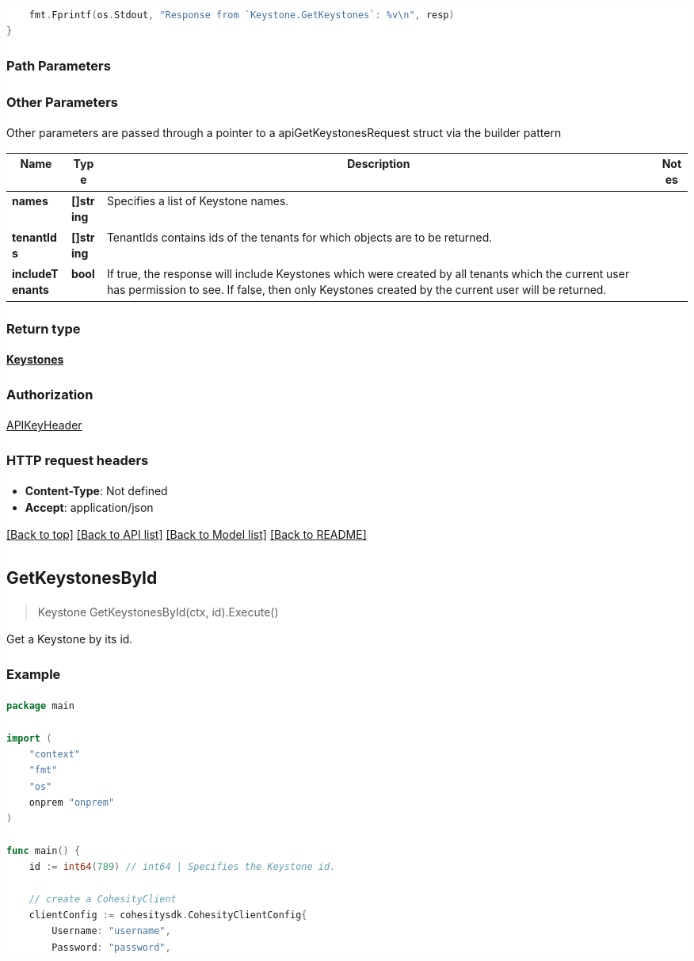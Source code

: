 ```go
    fmt.Fprintf(os.Stdout, "Response from `Keystone.GetKeystones`: %v\n", resp)
}
```

### Path Parameters



### Other Parameters

Other parameters are passed through a pointer to a apiGetKeystonesRequest struct via the builder pattern


Name | Type | Description  | Notes
------------- | ------------- | ------------- | -------------
 **names** | **[]string** | Specifies a list of Keystone names. | 
 **tenantIds** | **[]string** | TenantIds contains ids of the tenants for which objects are to be returned. | 
 **includeTenants** | **bool** | If true, the response will include Keystones which were created by all tenants which the current user has permission to see. If false, then only Keystones created by the current user will be returned. | 

### Return type

[**Keystones**](Keystones.md)

### Authorization

[APIKeyHeader](../README.md#APIKeyHeader)

### HTTP request headers

- **Content-Type**: Not defined
- **Accept**: application/json

[[Back to top]](#) [[Back to API list]](../README.md#documentation-for-api-endpoints)
[[Back to Model list]](../README.md#documentation-for-models)
[[Back to README]](../README.md)


## GetKeystonesById

> Keystone GetKeystonesById(ctx, id).Execute()

Get a Keystone by its id.



### Example

```go
package main

import (
    "context"
    "fmt"
    "os"
    onprem "onprem"
)

func main() {
    id := int64(789) // int64 | Specifies the Keystone id.

    // create a CohesityClient
    clientConfig := cohesitysdk.CohesityClientConfig{
        Username: "username",
        Password: "password",
```